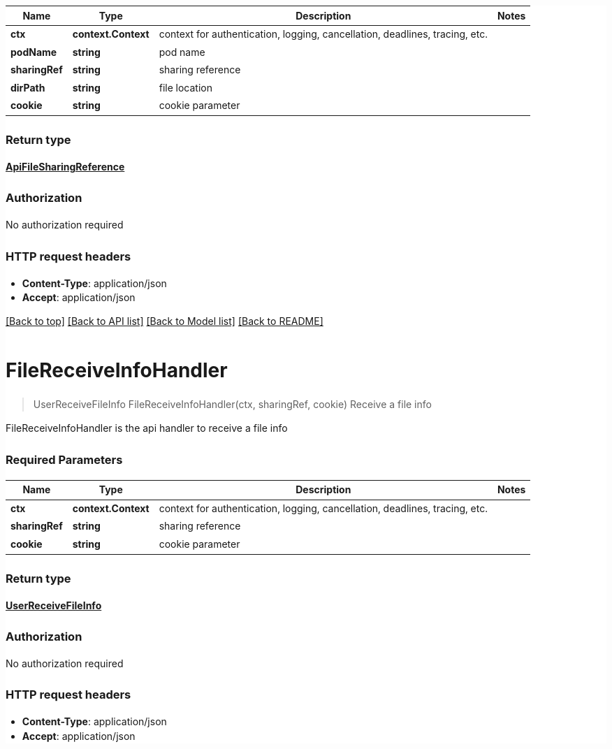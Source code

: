 Name | Type | Description  | Notes
------------- | ------------- | ------------- | -------------
 **ctx** | **context.Context** | context for authentication, logging, cancellation, deadlines, tracing, etc.
  **podName** | **string**| pod name | 
  **sharingRef** | **string**| sharing reference | 
  **dirPath** | **string**| file location | 
  **cookie** | **string**| cookie parameter | 

### Return type

[**ApiFileSharingReference**](api.FileSharingReference.md)

### Authorization

No authorization required

### HTTP request headers

 - **Content-Type**: application/json
 - **Accept**: application/json

[[Back to top]](#) [[Back to API list]](../README.md#documentation-for-api-endpoints) [[Back to Model list]](../README.md#documentation-for-models) [[Back to README]](../README.md)

# **FileReceiveInfoHandler**
> UserReceiveFileInfo FileReceiveInfoHandler(ctx, sharingRef, cookie)
Receive a file info

FileReceiveInfoHandler is the api handler to receive a file info

### Required Parameters

Name | Type | Description  | Notes
------------- | ------------- | ------------- | -------------
 **ctx** | **context.Context** | context for authentication, logging, cancellation, deadlines, tracing, etc.
  **sharingRef** | **string**| sharing reference | 
  **cookie** | **string**| cookie parameter | 

### Return type

[**UserReceiveFileInfo**](user.ReceiveFileInfo.md)

### Authorization

No authorization required

### HTTP request headers

 - **Content-Type**: application/json
 - **Accept**: application/json
